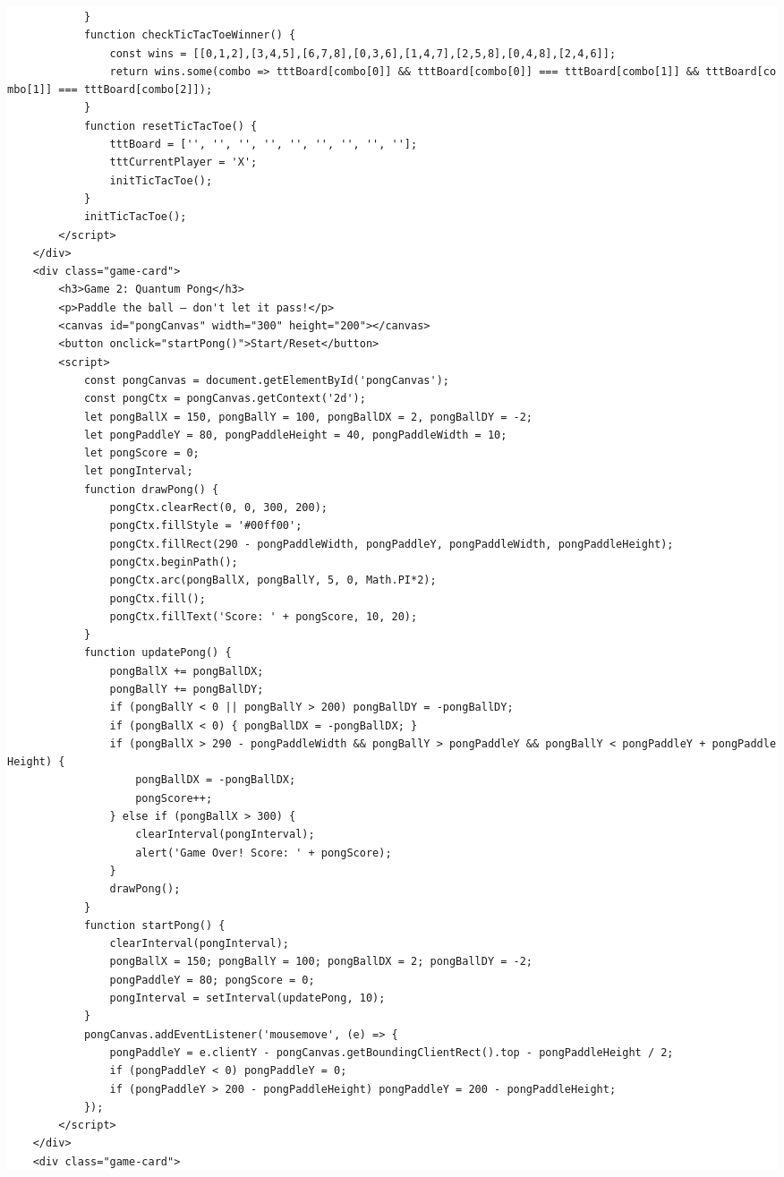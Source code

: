                 }
                function checkTicTacToeWinner() {
                    const wins = [[0,1,2],[3,4,5],[6,7,8],[0,3,6],[1,4,7],[2,5,8],[0,4,8],[2,4,6]];
                    return wins.some(combo => tttBoard[combo[0]] && tttBoard[combo[0]] === tttBoard[combo[1]] && tttBoard[combo[1]] === tttBoard[combo[2]]);
                }
                function resetTicTacToe() {
                    tttBoard = ['', '', '', '', '', '', '', '', ''];
                    tttCurrentPlayer = 'X';
                    initTicTacToe();
                }
                initTicTacToe();
            </script>
        </div>
        <div class="game-card">
            <h3>Game 2: Quantum Pong</h3>
            <p>Paddle the ball – don't let it pass!</p>
            <canvas id="pongCanvas" width="300" height="200"></canvas>
            <button onclick="startPong()">Start/Reset</button>
            <script>
                const pongCanvas = document.getElementById('pongCanvas');
                const pongCtx = pongCanvas.getContext('2d');
                let pongBallX = 150, pongBallY = 100, pongBallDX = 2, pongBallDY = -2;
                let pongPaddleY = 80, pongPaddleHeight = 40, pongPaddleWidth = 10;
                let pongScore = 0;
                let pongInterval;
                function drawPong() {
                    pongCtx.clearRect(0, 0, 300, 200);
                    pongCtx.fillStyle = '#00ff00';
                    pongCtx.fillRect(290 - pongPaddleWidth, pongPaddleY, pongPaddleWidth, pongPaddleHeight);
                    pongCtx.beginPath();
                    pongCtx.arc(pongBallX, pongBallY, 5, 0, Math.PI*2);
                    pongCtx.fill();
                    pongCtx.fillText('Score: ' + pongScore, 10, 20);
                }
                function updatePong() {
                    pongBallX += pongBallDX;
                    pongBallY += pongBallDY;
                    if (pongBallY < 0 || pongBallY > 200) pongBallDY = -pongBallDY;
                    if (pongBallX < 0) { pongBallDX = -pongBallDX; }
                    if (pongBallX > 290 - pongPaddleWidth && pongBallY > pongPaddleY && pongBallY < pongPaddleY + pongPaddleHeight) {
                        pongBallDX = -pongBallDX;
                        pongScore++;
                    } else if (pongBallX > 300) {
                        clearInterval(pongInterval);
                        alert('Game Over! Score: ' + pongScore);
                    }
                    drawPong();
                }
                function startPong() {
                    clearInterval(pongInterval);
                    pongBallX = 150; pongBallY = 100; pongBallDX = 2; pongBallDY = -2;
                    pongPaddleY = 80; pongScore = 0;
                    pongInterval = setInterval(updatePong, 10);
                }
                pongCanvas.addEventListener('mousemove', (e) => {
                    pongPaddleY = e.clientY - pongCanvas.getBoundingClientRect().top - pongPaddleHeight / 2;
                    if (pongPaddleY < 0) pongPaddleY = 0;
                    if (pongPaddleY > 200 - pongPaddleHeight) pongPaddleY = 200 - pongPaddleHeight;
                });
            </script>
        </div>
        <div class="game-card">